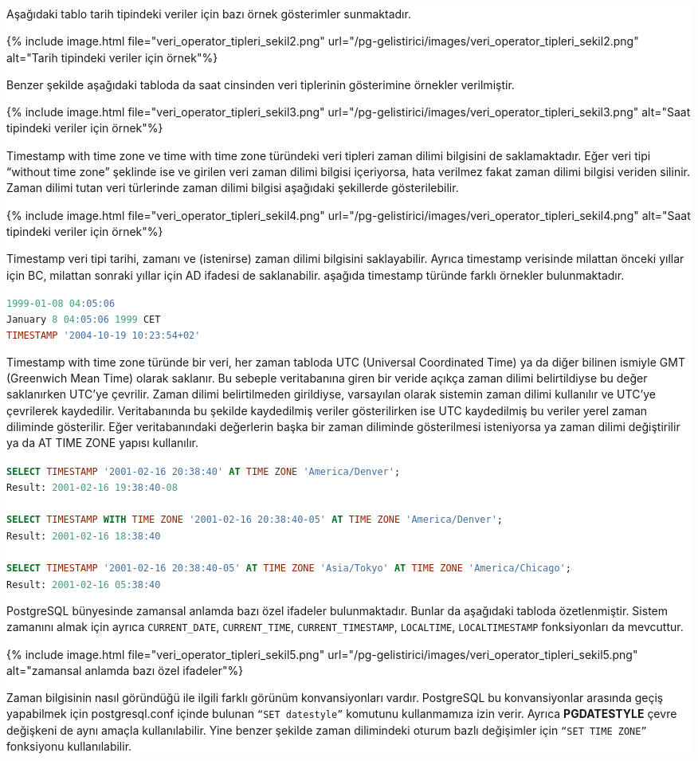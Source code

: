 Aşağıdaki tablo tarih tipindeki veriler için bazı örnek gösterimler sunmaktadır.

{% include image.html file="veri_operator_tipleri_sekil2.png" url="/pg-gelistirici/images/veri_operator_tipleri_sekil2.png" alt="Tarih tipindeki veriler için örnek"%}

Benzer şekilde aşağıdaki tabloda da saat cinsinden veri tiplerinin gösterimine örnekler verilmiştir.

{% include image.html file="veri_operator_tipleri_sekil3.png" url="/pg-gelistirici/images/veri_operator_tipleri_sekil3.png" alt="Saat tipindeki veriler için örnek"%}

Timestamp with time zone ve time with time zone türündeki veri tipleri zaman dilimi bilgisini de saklamaktadır. Eğer veri tipi “without time zone” şeklinde ise ve girilen veri zaman dilimi bilgisi içeriyorsa, hata verilmez fakat zaman dilimi bilgisi veriden silinir. Zaman dilimi tutan veri türlerinde zaman dilimi bilgisi aşağıdaki şekillerde gösterilebilir.

{% include image.html file="veri_operator_tipleri_sekil4.png" url="/pg-gelistirici/images/veri_operator_tipleri_sekil4.png" alt="Saat tipindeki veriler için örnek"%}

Timestamp veri tipi tarihi, zamanı ve (istenirse) zaman dilimi bilgisini saklayabilir.  Ayrıca timestamp verisinde milattan önceki yıllar için BC, milattan sonraki yıllar için AD ifadesi de saklanabilir. aşağıda timestamp türünde farklı örnekler bulunmaktadır.

```sql
1999-01-08 04:05:06
January 8 04:05:06 1999 CET
TIMESTAMP '2004-10-19 10:23:54+02'
```

Timestamp with time zone türünde bir veri, her zaman tabloda UTC (Universal Coordinated Time) ya da diğer bilinen ismiyle GMT (Greenwich Mean Time) olarak saklanır. Bu sebeple veritabanına giren bir veride açıkça zaman dilimi belirtildiyse bu değer saklanırken UTC’ye çevrilir. Zaman dilimi belirtilmeden girildiyse, varsayılan olarak sistemin zaman dilimi kullanılır ve UTC’ye çevrilerek kaydedilir. Veritabanında bu şekilde kaydedilmiş veriler gösterilirken ise UTC kaydedilmiş bu veriler yerel zaman diliminde gösterilir. Eğer veritabanındaki değerlerin başka bir zaman diliminde gösterilmesi isteniyorsa ya zaman dilimi değiştirilir ya da AT TIME ZONE yapısı kullanılır.

```sql
SELECT TIMESTAMP '2001-02-16 20:38:40' AT TIME ZONE 'America/Denver';
Result: 2001-02-16 19:38:40-08

SELECT TIMESTAMP WITH TIME ZONE '2001-02-16 20:38:40-05' AT TIME ZONE 'America/Denver';
Result: 2001-02-16 18:38:40

SELECT TIMESTAMP '2001-02-16 20:38:40-05' AT TIME ZONE 'Asia/Tokyo' AT TIME ZONE 'America/Chicago';
Result: 2001-02-16 05:38:40
```

PostgreSQL bünyesinde zamansal anlamda bazı özel ifadeler bulunmaktadır. Bunlar da aşağıdaki tabloda özetlenmiştir. Sistem zamanını almak için ayrıca ``CURRENT_DATE``, ``CURRENT_TIME``, ``CURRENT_TIMESTAMP``, ``LOCALTIME``, ``LOCALTIMESTAMP`` fonksiyonları da mevcuttur.

{% include image.html file="veri_operator_tipleri_sekil5.png" url="/pg-gelistirici/images/veri_operator_tipleri_sekil5.png" alt="zamansal anlamda bazı özel ifadeler"%}

Zaman bilgisinin nasıl göründüğü ile ilgili farklı görünüm konvansiyonları vardır. PostgreSQL bu konvansiyonlar arasında geçiş yapabilmek için postgresql.conf içinde bulunan ``“SET datestyle”`` komutunu kullanmamıza izin verir. Ayrıca **PGDATESTYLE** çevre değişkeni de aynı amaçla kullanılabilir. Yine benzer şekilde zaman dilimindeki oturum bazlı değişimler için ``“SET TIME ZONE”``  fonksiyonu kullanılabilir.
